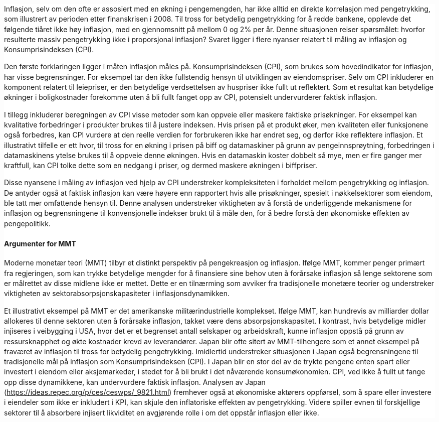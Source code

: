 Inflasjon, selv om den ofte er assosiert med en økning i pengemengden, har ikke alltid en direkte korrelasjon med pengetrykking, som illustrert av perioden etter finanskrisen i 2008. Til tross for betydelig pengetrykking for å redde bankene, opplevde det følgende tiåret ikke høy inflasjon, med en gjennomsnitt på mellom 0 og 2% per år. Denne situasjonen reiser spørsmålet: hvorfor resulterte massiv pengetrykking ikke i proporsjonal inflasjon? Svaret ligger i flere nyanser relatert til måling av inflasjon og Konsumprisindeksen (CPI).

Den første forklaringen ligger i måten inflasjon måles på. Konsumprisindeksen (CPI), som brukes som hovedindikator for inflasjon, har visse begrensninger. For eksempel tar den ikke fullstendig hensyn til utviklingen av eiendomspriser. Selv om CPI inkluderer en komponent relatert til leiepriser, er den betydelige verdsettelsen av huspriser ikke fullt ut reflektert. Som et resultat kan betydelige økninger i boligkostnader forekomme uten å bli fullt fanget opp av CPI, potensielt undervurderer faktisk inflasjon.

I tillegg inkluderer beregningen av CPI visse metoder som kan oppveie eller maskere faktiske prisøkninger. For eksempel kan kvalitative forbedringer i produkter brukes til å justere indeksen. Hvis prisen på et produkt øker, men kvaliteten eller funksjonene også forbedres, kan CPI vurdere at den reelle verdien for forbrukeren ikke har endret seg, og derfor ikke reflektere inflasjon. Et illustrativt tilfelle er ett hvor, til tross for en økning i prisen på biff og datamaskiner på grunn av pengeinnsprøytning, forbedringen i datamaskinens ytelse brukes til å oppveie denne økningen. Hvis en datamaskin koster dobbelt så mye, men er fire ganger mer kraftfull, kan CPI tolke dette som en nedgang i priser, og dermed maskere økningen i biffpriser.

Disse nyansene i måling av inflasjon ved hjelp av CPI understreker kompleksiteten i forholdet mellom pengetrykking og inflasjon. De antyder også at faktisk inflasjon kan være høyere enn rapportert hvis alle prisøkninger, spesielt i nøkkelsektorer som eiendom, ble tatt mer omfattende hensyn til. Denne analysen understreker viktigheten av å forstå de underliggende mekanismene for inflasjon og begrensningene til konvensjonelle indekser brukt til å måle den, for å bedre forstå den økonomiske effekten av pengepolitikk.

#### Argumenter for MMT

Moderne monetær teori (MMT) tilbyr et distinkt perspektiv på pengekreasjon og inflasjon. Ifølge MMT, kommer penger primært fra regjeringen, som kan trykke betydelige mengder for å finansiere sine behov uten å forårsake inflasjon så lenge sektorene som er målrettet av disse midlene ikke er mettet. Dette er en tilnærming som avviker fra tradisjonelle monetære teorier og understreker viktigheten av sektorabsorpsjonskapasiteter i inflasjonsdynamikken.

Et illustrativt eksempel på MMT er det amerikanske militærindustrielle komplekset. Ifølge MMT, kan hundrevis av milliarder dollar allokeres til denne sektoren uten å forårsake inflasjon, takket være dens absorpsjonskapasitet. I kontrast, hvis betydelige midler injiseres i veibygging i USA, hvor det er et begrenset antall selskaper og arbeidskraft, kunne inflasjon oppstå på grunn av ressursknapphet og økte kostnader krevd av leverandører.
Japan blir ofte sitert av MMT-tilhengere som et annet eksempel på fraværet av inflasjon til tross for betydelig pengetrykking. Imidlertid understreker situasjonen i Japan også begrensningene til tradisjonelle mål på inflasjon som Konsumprisindeksen (CPI). I Japan blir en stor del av de trykte pengene enten spart eller investert i eiendom eller aksjemarkeder, i stedet for å bli brukt i det nåværende konsumøkonomien. CPI, ved ikke å fullt ut fange opp disse dynamikkene, kan undervurdere faktisk inflasjon.
Analysen av Japan (https://ideas.repec.org/p/ces/ceswps/_9821.html) fremhever også at økonomiske aktørers oppførsel, som å spare eller investere i eiendeler som ikke er inkludert i KPI, kan skjule den inflatoriske effekten av pengetrykking. Videre spiller evnen til forskjellige sektorer til å absorbere injisert likviditet en avgjørende rolle i om det oppstår inflasjon eller ikke.
